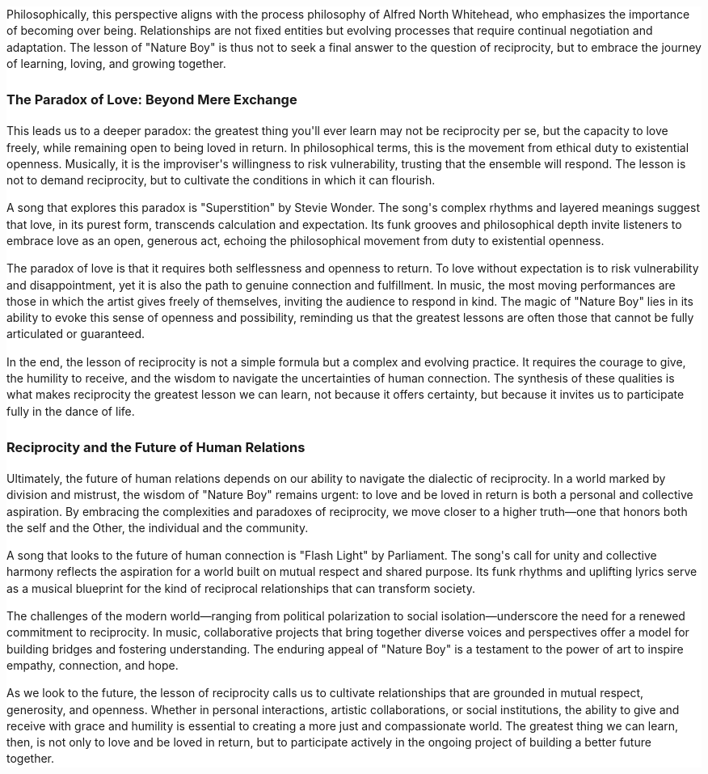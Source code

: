 Philosophically, this perspective aligns with the process philosophy of Alfred North Whitehead, who emphasizes the importance of becoming over being. Relationships are not fixed entities but evolving processes that require continual negotiation and adaptation. The lesson of "Nature Boy" is thus not to seek a final answer to the question of reciprocity, but to embrace the journey of learning, loving, and growing together.

### The Paradox of Love: Beyond Mere Exchange

This leads us to a deeper paradox: the greatest thing you'll ever learn may not be reciprocity per se, but the capacity to love freely, while remaining open to being loved in return. In philosophical terms, this is the movement from ethical duty to existential openness. Musically, it is the improviser's willingness to risk vulnerability, trusting that the ensemble will respond. The lesson is not to demand reciprocity, but to cultivate the conditions in which it can flourish.

A song that explores this paradox is "Superstition" by Stevie Wonder. The song's complex rhythms and layered meanings suggest that love, in its purest form, transcends calculation and expectation. Its funk grooves and philosophical depth invite listeners to embrace love as an open, generous act, echoing the philosophical movement from duty to existential openness.

The paradox of love is that it requires both selflessness and openness to return. To love without expectation is to risk vulnerability and disappointment, yet it is also the path to genuine connection and fulfillment. In music, the most moving performances are those in which the artist gives freely of themselves, inviting the audience to respond in kind. The magic of "Nature Boy" lies in its ability to evoke this sense of openness and possibility, reminding us that the greatest lessons are often those that cannot be fully articulated or guaranteed.

In the end, the lesson of reciprocity is not a simple formula but a complex and evolving practice. It requires the courage to give, the humility to receive, and the wisdom to navigate the uncertainties of human connection. The synthesis of these qualities is what makes reciprocity the greatest lesson we can learn, not because it offers certainty, but because it invites us to participate fully in the dance of life.

### Reciprocity and the Future of Human Relations

Ultimately, the future of human relations depends on our ability to navigate the dialectic of reciprocity. In a world marked by division and mistrust, the wisdom of "Nature Boy" remains urgent: to love and be loved in return is both a personal and collective aspiration. By embracing the complexities and paradoxes of reciprocity, we move closer to a higher truth—one that honors both the self and the Other, the individual and the community.

A song that looks to the future of human connection is "Flash Light" by Parliament. The song's call for unity and collective harmony reflects the aspiration for a world built on mutual respect and shared purpose. Its funk rhythms and uplifting lyrics serve as a musical blueprint for the kind of reciprocal relationships that can transform society.

The challenges of the modern world—ranging from political polarization to social isolation—underscore the need for a renewed commitment to reciprocity. In music, collaborative projects that bring together diverse voices and perspectives offer a model for building bridges and fostering understanding. The enduring appeal of "Nature Boy" is a testament to the power of art to inspire empathy, connection, and hope.

As we look to the future, the lesson of reciprocity calls us to cultivate relationships that are grounded in mutual respect, generosity, and openness. Whether in personal interactions, artistic collaborations, or social institutions, the ability to give and receive with grace and humility is essential to creating a more just and compassionate world. The greatest thing we can learn, then, is not only to love and be loved in return, but to participate actively in the ongoing project of building a better future together.
